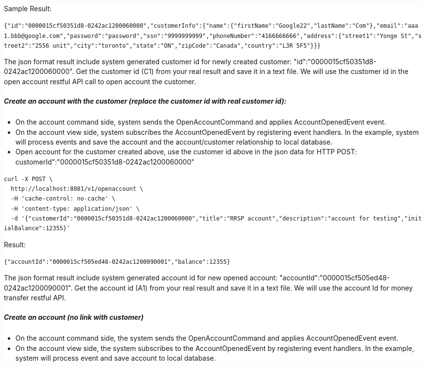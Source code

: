 Sample Result:

```
{"id":"0000015cf50351d8-0242ac1200060000","customerInfo":{"name":{"firstName":"Google22","lastName":"Com"},"email":"aaa1.bbb@google.com","password":"password","ssn":"9999999999","phoneNumber":"4166666666","address":{"street1":"Yonge St","street2":"2556 unit","city":"toronto","state":"ON","zipCode":"Canada","country":"L3R 5F5"}}}
```

The json format result include system generated customer id for newly created customer: 
"id":"0000015cf50351d8-0242ac1200060000". Get the customer id (C1) from your real result and save it in 
a text file. We will use the customer id in the open account restful API call to open account the customer.


##### Create an account with the customer (replace the customer id with real customer id):

* On the account command side, system sends the OpenAccountCommand and applies AccountOpenedEvent event.
* On the account view side, system subscribes the AccountOpenedEvent by registering event handlers. In the 
example, system will process events and save the account and the account/customer relationship to local database.
* Open account for the customer created above, use the customer id above in the json data for HTTP POST: 
customerId":"0000015cf50351d8-0242ac1200060000"

```
curl -X POST \
  http://localhost:8081/v1/openaccount \
  -H 'cache-control: no-cache' \
  -H 'content-type: application/json' \
  -d '{"customerId":"0000015cf50351d8-0242ac1200060000","title":"RRSP account","description":"account for testing","initialBalance":12355}'
```

Result:

```
{"accountId":"0000015cf505ed48-0242ac1200090001","balance":12355}
```

The json format result include system generated account id for new opened account: 
"accountId":"0000015cf505ed48-0242ac1200090001". Get the account id (A1) from your real result and 
save it in a text file. We will use the account Id for money transfer restful API.



##### Create an account (no link with customer)

* On the account command side, the system sends the OpenAccountCommand and applies AccountOpenedEvent event.
* On the account view side, the system subscribes to the AccountOpenedEvent by registering event handlers. In the 
example, system will process event and save account to local database.
